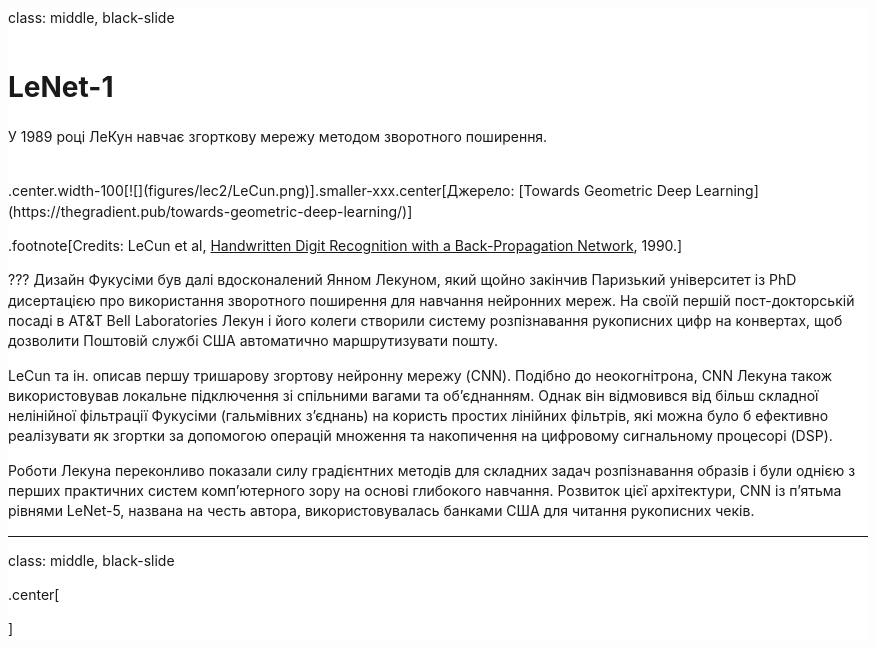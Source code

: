 
class: middle, black-slide

# LeNet-1 

У 1989 році ЛеКун навчає згорткову мережу методом зворотного поширення.

<br>
.center.width-100[![](figures/lec2/LeCun.png)].smaller-xxx.center[Джерело: [Towards Geometric Deep Learning](https://thegradient.pub/towards-geometric-deep-learning/)]

.footnote[Credits: LeCun et al, [Handwritten Digit Recognition with a Back-Propagation Network](http://yann.lecun.com/exdb/publis/pdf/lecun-90c.pdf), 1990.]

???
Дизайн Фукусіми був далі вдосконалений Янном Лекуном, який щойно закінчив Паризький університет із PhD дисертацією про використання зворотного поширення для навчання нейронних мереж. На своїй першій пост-докторській посаді в AT&T Bell Laboratories Лекун і його колеги створили систему розпізнавання рукописних цифр на конвертах, щоб дозволити Поштовій службі США автоматично маршрутизувати пошту.

LeCun та ін. описав першу тришарову згортову нейронну мережу (CNN). Подібно до неокогнітрона, CNN Лекуна також використовував локальне підключення зі спільними вагами та об’єднанням. Однак він відмовився від більш складної нелінійної фільтрації Фукусіми (гальмівних з’єднань) на користь простих лінійних фільтрів, які можна було б ефективно реалізувати як згортки за допомогою операцій множення та накопичення на цифровому сигнальному процесорі (DSP).

Роботи Лекуна переконливо показали силу градієнтних методів для складних задач розпізнавання образів і були однією з перших практичних систем комп’ютерного зору на основі глибокого навчання.  Розвиток цієї архітектури, CNN із п’ятьма рівнями LeNet-5, названа на честь автора, використовувалась банками США для читання рукописних чеків.

---

class: middle, black-slide

.center[

<iframe width="640" height="480" src="https://www.youtube.com/embed/FwFduRA_L6Q?&loop=1&start=0" frameborder="0" volume="0" allowfullscreen></iframe>

]
